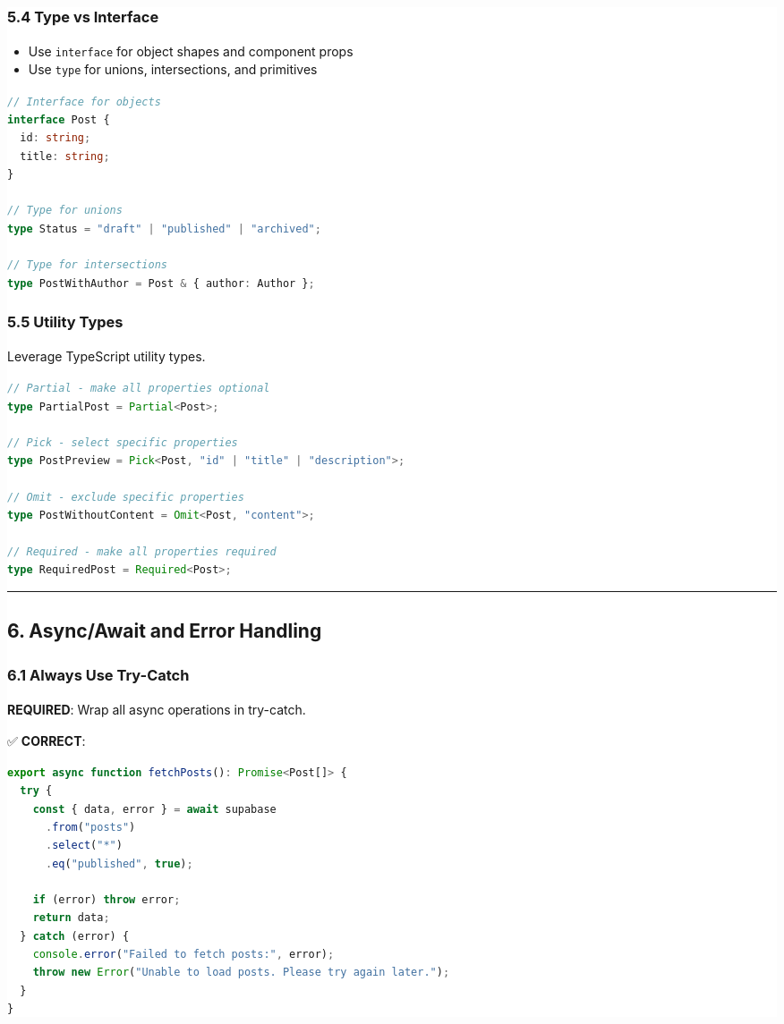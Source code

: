 ### 5.4 Type vs Interface

- Use `interface` for object shapes and component props
- Use `type` for unions, intersections, and primitives

```typescript
// Interface for objects
interface Post {
  id: string;
  title: string;
}

// Type for unions
type Status = "draft" | "published" | "archived";

// Type for intersections
type PostWithAuthor = Post & { author: Author };
```

### 5.5 Utility Types

Leverage TypeScript utility types.

```typescript
// Partial - make all properties optional
type PartialPost = Partial<Post>;

// Pick - select specific properties
type PostPreview = Pick<Post, "id" | "title" | "description">;

// Omit - exclude specific properties
type PostWithoutContent = Omit<Post, "content">;

// Required - make all properties required
type RequiredPost = Required<Post>;
```

---

## 6. Async/Await and Error Handling

### 6.1 Always Use Try-Catch

**REQUIRED**: Wrap all async operations in try-catch.

✅ **CORRECT**:

```typescript
export async function fetchPosts(): Promise<Post[]> {
  try {
    const { data, error } = await supabase
      .from("posts")
      .select("*")
      .eq("published", true);

    if (error) throw error;
    return data;
  } catch (error) {
    console.error("Failed to fetch posts:", error);
    throw new Error("Unable to load posts. Please try again later.");
  }
}
```
